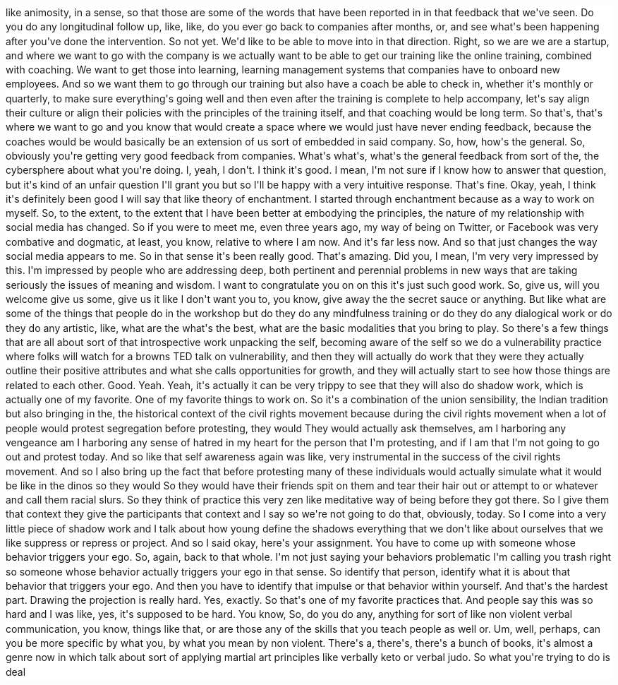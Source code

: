 like animosity, in a sense, so that those are some of the words that have been reported in in that feedback that we've seen. Do you do any longitudinal follow up, like, like, do you ever go back to companies after months, or, and see what's been happening after you've done the intervention. So not yet. We'd like to be able to move into in that direction. Right, so we are we are a startup, and where we want to go with the company is we actually want to be able to get our training like the online training, combined with coaching. We want to get those into learning, learning management systems that companies have to onboard new employees. And so we want them to go through our training but also have a coach be able to check in, whether it's monthly or quarterly, to make sure everything's going well and then even after the training is complete to help accompany, let's say align their culture or align their policies with the principles of the training itself, and that coaching would be long term. So that's, that's where we want to go and you know that would create a space where we would just have never ending feedback, because the coaches would be would basically be an extension of us sort of embedded in said company. So, how, how's the general. So, obviously you're getting very good feedback from companies. What's what's, what's the general feedback from sort of the, the cybersphere about what you're doing. I, yeah, I don't. I think it's good. I mean, I'm not sure if I know how to answer that question, but it's kind of an unfair question I'll grant you but so I'll be happy with a very intuitive response. That's fine. Okay, yeah, I think it's definitely been good I will say that like theory of enchantment. I started through enchantment because as a way to work on myself. So, to the extent, to the extent that I have been better at embodying the principles, the nature of my relationship with social media has changed. So if you were to meet me, even three years ago, my way of being on Twitter, or Facebook was very combative and dogmatic, at least, you know, relative to where I am now. And it's far less now. And so that just changes the way social media appears to me. So in that sense it's been really good. That's amazing. Did you, I mean, I'm very very impressed by this. I'm impressed by people who are addressing deep, both pertinent and perennial problems in new ways that are taking seriously the issues of meaning and wisdom. I want to congratulate you on on this it's just such good work. So, give us, will you welcome give us some, give us it like I don't want you to, you know, give away the the secret sauce or anything. But like what are some of the things that people do in the workshop but do they do any mindfulness training or do they do any dialogical work or do they do any artistic, like, what are the what's the best, what are the basic modalities that you bring to play. So there's a few things that are all about sort of that introspective work unpacking the self, becoming aware of the self so we do a vulnerability practice where folks will watch for a browns TED talk on vulnerability, and then they will actually do work that they were they actually outline their positive attributes and what she calls opportunities for growth, and they will actually start to see how those things are related to each other. Good. Yeah. Yeah, it's actually it can be very trippy to see that they will also do shadow work, which is actually one of my favorite. One of my favorite things to work on. So it's a combination of the union sensibility, the Indian tradition but also bringing in the, the historical context of the civil rights movement because during the civil rights movement when a lot of people would protest segregation before protesting, they would They would actually ask themselves, am I harboring any vengeance am I harboring any sense of hatred in my heart for the person that I'm protesting, and if I am that I'm not going to go out and protest today. And so like that self awareness again was like, very instrumental in the success of the civil rights movement. And so I also bring up the fact that before protesting many of these individuals would actually simulate what it would be like in the dinos so they would So they would have their friends spit on them and tear their hair out or attempt to or whatever and call them racial slurs. So they think of practice this very zen like meditative way of being before they got there. So I give them that context they give the participants that context and I say so we're not going to do that, obviously, today. So I come into a very little piece of shadow work and I talk about how young define the shadows everything that we don't like about ourselves that we like suppress or repress or project. And so I said okay, here's your assignment. You have to come up with someone whose behavior triggers your ego. So, again, back to that whole. I'm not just saying your behaviors problematic I'm calling you trash right so someone whose behavior actually triggers your ego in that sense. So identify that person, identify what it is about that behavior that triggers your ego. And then you have to identify that impulse or that behavior within yourself. And that's the hardest part. Drawing the projection is really hard. Yes, exactly. So that's one of my favorite practices that. And people say this was so hard and I was like, yes, it's supposed to be hard. You know, So, do you do any, anything for sort of like non violent verbal communication, you know, things like that, or are those any of the skills that you teach people as well or. Um, well, perhaps, can you be more specific by what you, by what you mean by non violent. There's a, there's, there's a bunch of books, it's almost a genre now in which talk about sort of applying martial art principles like verbally keto or verbal judo. So what you're trying to do is deal